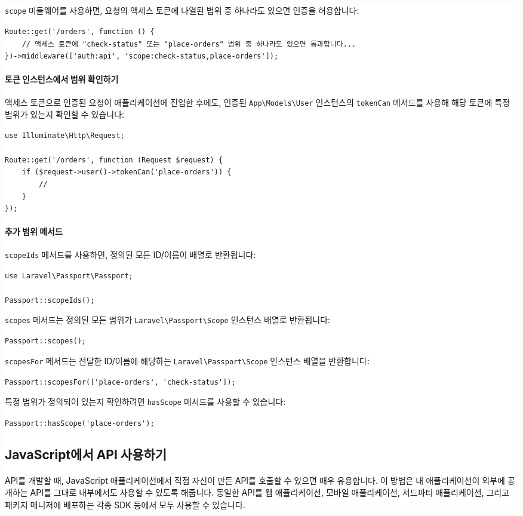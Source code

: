 `scope` 미들웨어를 사용하면, 요청의 액세스 토큰에 나열된 범위 중 하나라도 있으면 인증을 허용합니다:

```
Route::get('/orders', function () {
    // 액세스 토큰에 "check-status" 또는 "place-orders" 범위 중 하나라도 있으면 통과합니다...
})->middleware(['auth:api', 'scope:check-status,place-orders']);
```

<a name="checking-scopes-on-a-token-instance"></a>
#### 토큰 인스턴스에서 범위 확인하기

액세스 토큰으로 인증된 요청이 애플리케이션에 진입한 후에도, 인증된 `App\Models\User` 인스턴스의 `tokenCan` 메서드를 사용해 해당 토큰에 특정 범위가 있는지 확인할 수 있습니다:

```
use Illuminate\Http\Request;

Route::get('/orders', function (Request $request) {
    if ($request->user()->tokenCan('place-orders')) {
        //
    }
});
```

<a name="additional-scope-methods"></a>
#### 추가 범위 메서드

`scopeIds` 메서드를 사용하면, 정의된 모든 ID/이름이 배열로 반환됩니다:

```
use Laravel\Passport\Passport;

Passport::scopeIds();
```

`scopes` 메서드는 정의된 모든 범위가 `Laravel\Passport\Scope` 인스턴스 배열로 반환됩니다:

```
Passport::scopes();
```

`scopesFor` 메서드는 전달한 ID/이름에 해당하는 `Laravel\Passport\Scope` 인스턴스 배열을 반환합니다:

```
Passport::scopesFor(['place-orders', 'check-status']);
```

특정 범위가 정의되어 있는지 확인하려면 `hasScope` 메서드를 사용할 수 있습니다:

```
Passport::hasScope('place-orders');
```

<a name="consuming-your-api-with-javascript"></a>
## JavaScript에서 API 사용하기

API를 개발할 때, JavaScript 애플리케이션에서 직접 자신이 만든 API를 호출할 수 있으면 매우 유용합니다. 이 방법은 내 애플리케이션이 외부에 공개하는 API를 그대로 내부에서도 사용할 수 있도록 해줍니다. 동일한 API를 웹 애플리케이션, 모바일 애플리케이션, 서드파티 애플리케이션, 그리고 패키지 매니저에 배포하는 각종 SDK 등에서 모두 사용할 수 있습니다.
